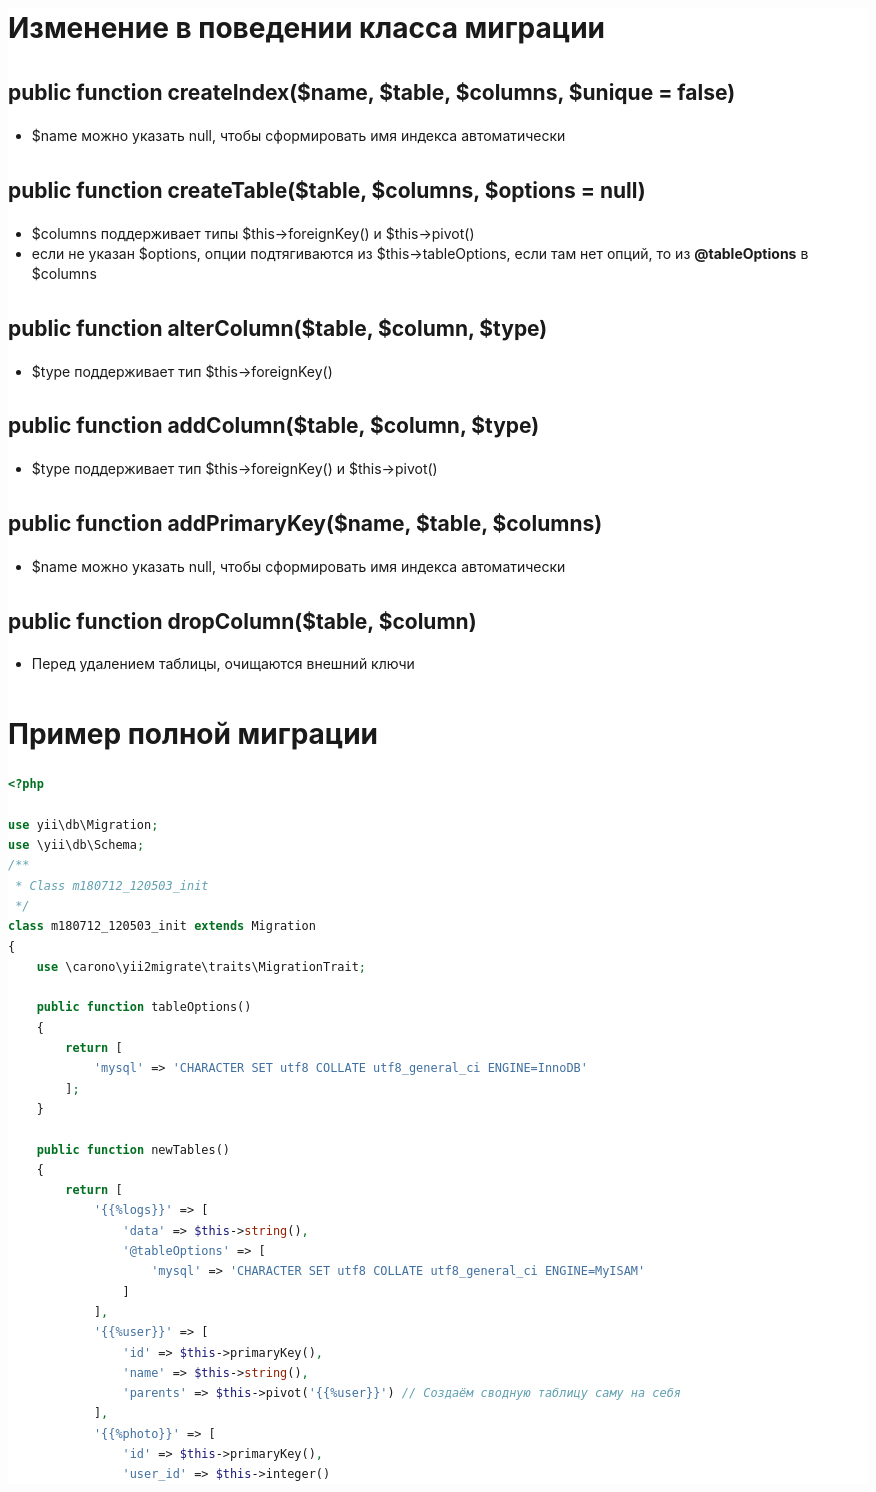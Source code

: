 Изменение в поведении класса миграции
=====================================
public function createIndex($name, $table, $columns, $unique = false)  
-
* $name можно указать null, чтобы сформировать имя индекса автоматически

public function createTable($table, $columns, $options = null)
-
* $columns поддерживает типы $this->foreignKey() и $this->pivot()
* если не указан $options, опции подтягиваются из $this->tableOptions, если там нет опций, то из **@tableOptions** в $columns

public function alterColumn($table, $column, $type)
-
* $type поддерживает тип $this->foreignKey()

public function addColumn($table, $column, $type)
-
* $type поддерживает тип $this->foreignKey() и $this->pivot()

public function addPrimaryKey($name, $table, $columns)
-
* $name можно указать null, чтобы сформировать имя индекса автоматически

public function dropColumn($table, $column)
-
* Перед удалением таблицы, очищаются внешний ключи

Пример полной миграции
======================
```php
<?php

use yii\db\Migration;
use \yii\db\Schema;
/**
 * Class m180712_120503_init
 */
class m180712_120503_init extends Migration
{
    use \carono\yii2migrate\traits\MigrationTrait;

    public function tableOptions()
    {
        return [
            'mysql' => 'CHARACTER SET utf8 COLLATE utf8_general_ci ENGINE=InnoDB'
        ];
    }

    public function newTables()
    {
        return [
            '{{%logs}}' => [
                'data' => $this->string(),
                '@tableOptions' => [
                    'mysql' => 'CHARACTER SET utf8 COLLATE utf8_general_ci ENGINE=MyISAM'
                ]
            ],
            '{{%user}}' => [
                'id' => $this->primaryKey(),
                'name' => $this->string(),
                'parents' => $this->pivot('{{%user}}') // Создаём сводную таблицу саму на себя
            ],
            '{{%photo}}' => [
                'id' => $this->primaryKey(),
                'user_id' => $this->integer()
```
